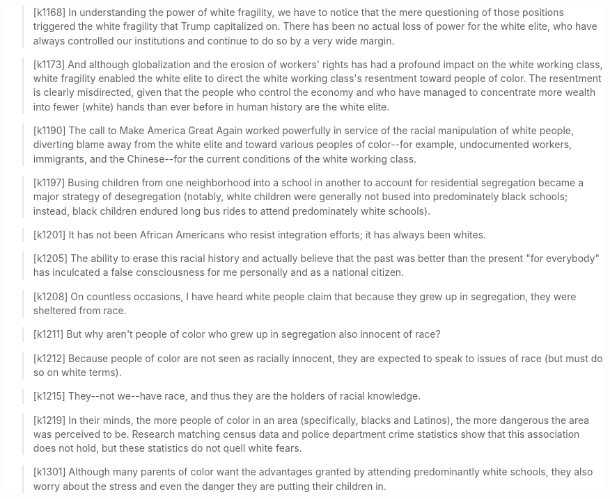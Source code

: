 > [k1168] In understanding the power of white fragility, we have to notice
> that the mere questioning of those positions triggered the white
> fragility that Trump capitalized on.
> There has been no actual loss of power for the white elite, who
> have always controlled our institutions and continue to do so by a very
> wide margin.

> [k1173] And although globalization and the erosion of workers' rights has
> had a profound impact on the white working class, white fragility enabled
> the white elite to direct the white working class's resentment toward
> people of color. The resentment is clearly misdirected, given that the
> people who control the economy and who have managed to concentrate more
> wealth into fewer (white) hands than ever before in human history are the
> white elite.

> [k1190] The call to Make America Great Again worked powerfully in service
> of the racial manipulation of white people, diverting blame away from the
> white elite and toward various peoples of color--for example,
> undocumented workers, immigrants, and the Chinese--for the current
> conditions of the white working class.

> [k1197] Busing children from one neighborhood into a school in another to
> account for residential segregation became a major strategy of
> desegregation (notably, white children were generally not bused into
> predominately black schools; instead, black children endured long bus
> rides to attend predominately white schools).

> [k1201] It has not been African Americans who resist integration efforts;
> it has always been whites.

> [k1205] The ability to erase this racial history and actually believe
> that the past was better than the present "for everybody" has inculcated
> a false consciousness for me personally and as a national citizen.

> [k1208] On countless occasions, I have heard white people claim that
> because they grew up in segregation, they were sheltered from race.

> [k1211] But why aren't people of color who grew up in segregation also
> innocent of race?

> [k1212] Because people of color are not seen as racially innocent, they
> are expected to speak to issues of race (but must do so on white terms).

> [k1215] They--not we--have race, and thus they are the holders of racial
> knowledge.

> [k1219] In their minds, the more people of color in an area
> (specifically, blacks and Latinos), the more dangerous the area was
> perceived to be. Research matching census data and police department
> crime statistics show that this association does not hold, but these
> statistics do not quell white fears.

> [k1301] Although many parents of color want the advantages granted by
> attending predominantly white schools, they also worry about the stress
> and even the danger they are putting their children in.
